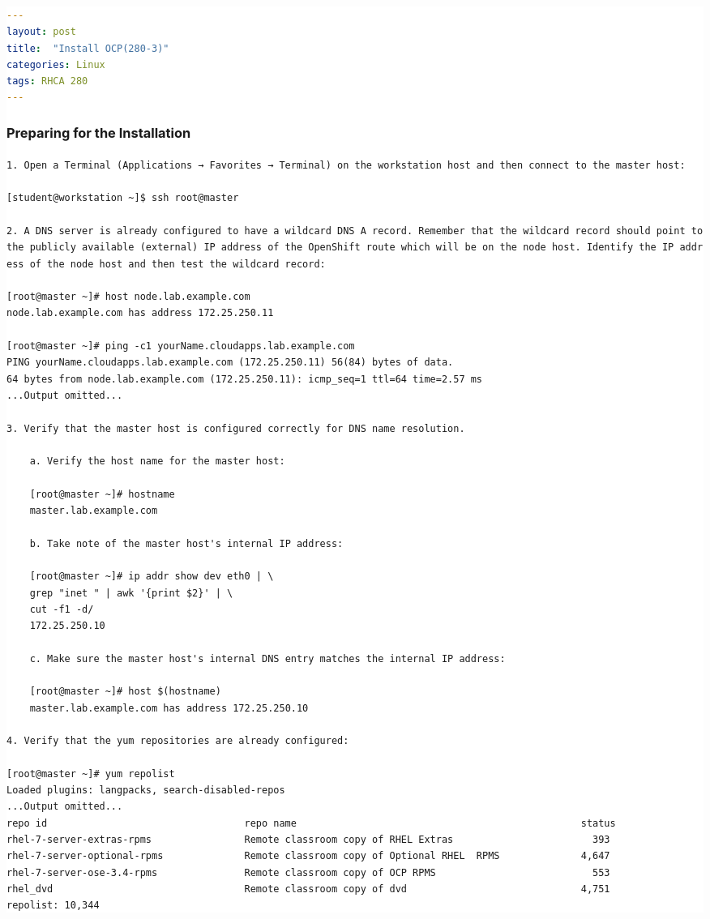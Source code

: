 ```yaml
---
layout: post
title:  "Install OCP(280-3)"
categories: Linux
tags: RHCA 280
---
```


### Preparing for the Installation

```
1. Open a Terminal (Applications → Favorites → Terminal) on the workstation host and then connect to the master host:

[student@workstation ~]$ ssh root@master

2. A DNS server is already configured to have a wildcard DNS A record. Remember that the wildcard record should point to the publicly available (external) IP address of the OpenShift route which will be on the node host. Identify the IP address of the node host and then test the wildcard record:

[root@master ~]# host node.lab.example.com
node.lab.example.com has address 172.25.250.11

[root@master ~]# ping -c1 yourName.cloudapps.lab.example.com
PING yourName.cloudapps.lab.example.com (172.25.250.11) 56(84) bytes of data.
64 bytes from node.lab.example.com (172.25.250.11): icmp_seq=1 ttl=64 time=2.57 ms
...Output omitted...

3. Verify that the master host is configured correctly for DNS name resolution.

    a. Verify the host name for the master host:

    [root@master ~]# hostname
    master.lab.example.com

    b. Take note of the master host's internal IP address:

    [root@master ~]# ip addr show dev eth0 | \
    grep "inet " | awk '{print $2}' | \
    cut -f1 -d/
    172.25.250.10

    c. Make sure the master host's internal DNS entry matches the internal IP address:

    [root@master ~]# host $(hostname)
    master.lab.example.com has address 172.25.250.10

4. Verify that the yum repositories are already configured:

[root@master ~]# yum repolist
Loaded plugins: langpacks, search-disabled-repos
...Output omitted...
repo id                                  repo name                                                 status
rhel-7-server-extras-rpms                Remote classroom copy of RHEL Extras                        393
rhel-7-server-optional-rpms              Remote classroom copy of Optional RHEL  RPMS              4,647
rhel-7-server-ose-3.4-rpms               Remote classroom copy of OCP RPMS                           553
rhel_dvd                                 Remote classroom copy of dvd                              4,751
repolist: 10,344
```